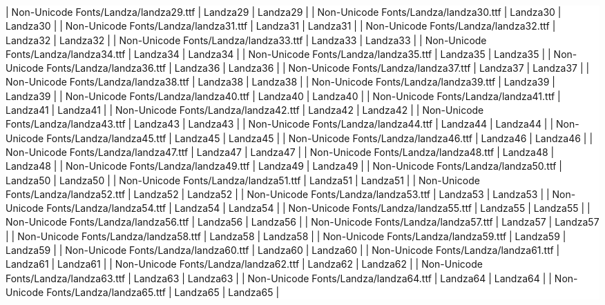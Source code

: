 | Non-Unicode Fonts/Landza/landza29.ttf | Landza29 | Landza29 |
| Non-Unicode Fonts/Landza/landza30.ttf | Landza30 | Landza30 |
| Non-Unicode Fonts/Landza/landza31.ttf | Landza31 | Landza31 |
| Non-Unicode Fonts/Landza/landza32.ttf | Landza32 | Landza32 |
| Non-Unicode Fonts/Landza/landza33.ttf | Landza33 | Landza33 |
| Non-Unicode Fonts/Landza/landza34.ttf | Landza34 | Landza34 |
| Non-Unicode Fonts/Landza/landza35.ttf | Landza35 | Landza35 |
| Non-Unicode Fonts/Landza/landza36.ttf | Landza36 | Landza36 |
| Non-Unicode Fonts/Landza/landza37.ttf | Landza37 | Landza37 |
| Non-Unicode Fonts/Landza/landza38.ttf | Landza38 | Landza38 |
| Non-Unicode Fonts/Landza/landza39.ttf | Landza39 | Landza39 |
| Non-Unicode Fonts/Landza/landza40.ttf | Landza40 | Landza40 |
| Non-Unicode Fonts/Landza/landza41.ttf | Landza41 | Landza41 |
| Non-Unicode Fonts/Landza/landza42.ttf | Landza42 | Landza42 |
| Non-Unicode Fonts/Landza/landza43.ttf | Landza43 | Landza43 |
| Non-Unicode Fonts/Landza/landza44.ttf | Landza44 | Landza44 |
| Non-Unicode Fonts/Landza/landza45.ttf | Landza45 | Landza45 |
| Non-Unicode Fonts/Landza/landza46.ttf | Landza46 | Landza46 |
| Non-Unicode Fonts/Landza/landza47.ttf | Landza47 | Landza47 |
| Non-Unicode Fonts/Landza/landza48.ttf | Landza48 | Landza48 |
| Non-Unicode Fonts/Landza/landza49.ttf | Landza49 | Landza49 |
| Non-Unicode Fonts/Landza/landza50.ttf | Landza50 | Landza50 |
| Non-Unicode Fonts/Landza/landza51.ttf | Landza51 | Landza51 |
| Non-Unicode Fonts/Landza/landza52.ttf | Landza52 | Landza52 |
| Non-Unicode Fonts/Landza/landza53.ttf | Landza53 | Landza53 |
| Non-Unicode Fonts/Landza/landza54.ttf | Landza54 | Landza54 |
| Non-Unicode Fonts/Landza/landza55.ttf | Landza55 | Landza55 |
| Non-Unicode Fonts/Landza/landza56.ttf | Landza56 | Landza56 |
| Non-Unicode Fonts/Landza/landza57.ttf | Landza57 | Landza57 |
| Non-Unicode Fonts/Landza/landza58.ttf | Landza58 | Landza58 |
| Non-Unicode Fonts/Landza/landza59.ttf | Landza59 | Landza59 |
| Non-Unicode Fonts/Landza/landza60.ttf | Landza60 | Landza60 |
| Non-Unicode Fonts/Landza/landza61.ttf | Landza61 | Landza61 |
| Non-Unicode Fonts/Landza/landza62.ttf | Landza62 | Landza62 |
| Non-Unicode Fonts/Landza/landza63.ttf | Landza63 | Landza63 |
| Non-Unicode Fonts/Landza/landza64.ttf | Landza64 | Landza64 |
| Non-Unicode Fonts/Landza/landza65.ttf | Landza65 | Landza65 |